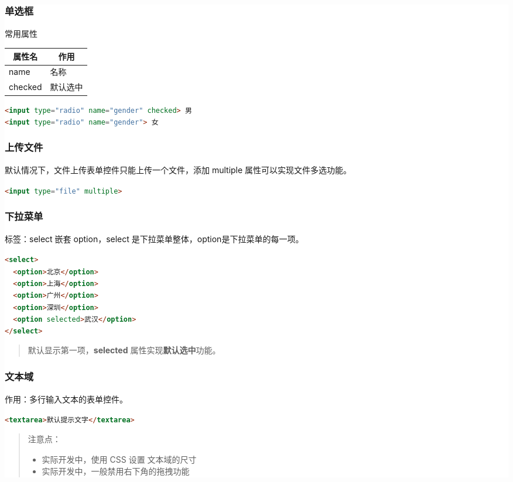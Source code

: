 

### 单选框

常用属性

| 属性名  | 作用     |
| ------- | -------- |
| name    | 名称     |
| checked | 默认选中 |

```html
<input type="radio" name="gender" checked> 男
<input type="radio" name="gender"> 女
```





### 上传文件

默认情况下，文件上传表单控件只能上传一个文件，添加 multiple 属性可以实现文件多选功能。

```html
<input type="file" multiple>
```



### 下拉菜单

标签：select 嵌套 option，select 是下拉菜单整体，option是下拉菜单的每一项。

```html
<select>
  <option>北京</option>
  <option>上海</option>
  <option>广州</option>
  <option>深圳</option>
  <option selected>武汉</option>
</select>
```

> 默认显示第一项，**selected** 属性实现**默认选中**功能。



### 文本域

作用：多行输入文本的表单控件。

```html
<textarea>默认提示文字</textarea>
```



>注意点：
>
>- 实际开发中，使用 CSS 设置 文本域的尺寸
>- 实际开发中，一般禁用右下角的拖拽功能
